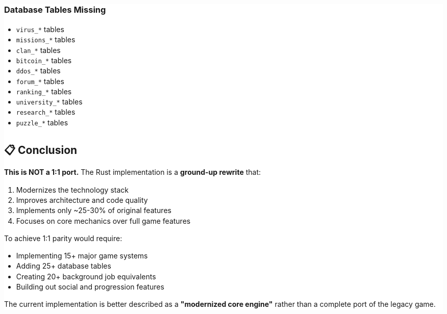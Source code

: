 ### Database Tables Missing
- `virus_*` tables
- `missions_*` tables
- `clan_*` tables
- `bitcoin_*` tables
- `ddos_*` tables
- `forum_*` tables
- `ranking_*` tables
- `university_*` tables
- `research_*` tables
- `puzzle_*` tables

## 📋 Conclusion

**This is NOT a 1:1 port.** The Rust implementation is a **ground-up rewrite** that:
1. Modernizes the technology stack
2. Improves architecture and code quality
3. Implements only ~25-30% of original features
4. Focuses on core mechanics over full game features

To achieve 1:1 parity would require:
- Implementing 15+ major game systems
- Adding 25+ database tables
- Creating 20+ background job equivalents
- Building out social and progression features

The current implementation is better described as a **"modernized core engine"** rather than a complete port of the legacy game.